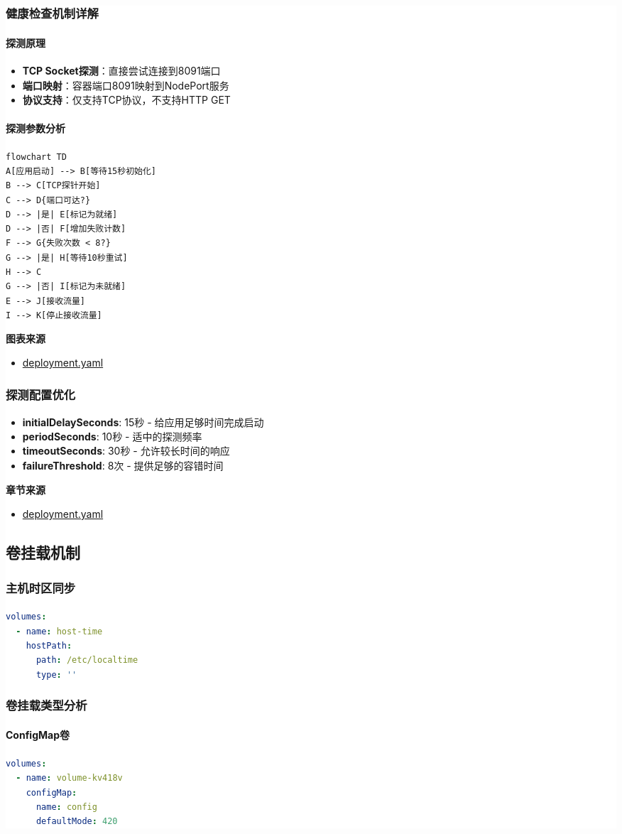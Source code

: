 ### 健康检查机制详解

#### 探测原理
- **TCP Socket探测**：直接尝试连接到8091端口
- **端口映射**：容器端口8091映射到NodePort服务
- **协议支持**：仅支持TCP协议，不支持HTTP GET

#### 探测参数分析

```mermaid
flowchart TD
A[应用启动] --> B[等待15秒初始化]
B --> C[TCP探针开始]
C --> D{端口可达?}
D --> |是| E[标记为就绪]
D --> |否| F[增加失败计数]
F --> G{失败次数 < 8?}
G --> |是| H[等待10秒重试]
H --> C
G --> |否| I[标记为未就绪]
E --> J[接收流量]
I --> K[停止接收流量]
```

**图表来源**
- [deployment.yaml](file://deploy/deployment.yaml#L120-L150)

### 探测配置优化

- **initialDelaySeconds**: 15秒 - 给应用足够时间完成启动
- **periodSeconds**: 10秒 - 适中的探测频率
- **timeoutSeconds**: 30秒 - 允许较长时间的响应
- **failureThreshold**: 8次 - 提供足够的容错时间

**章节来源**
- [deployment.yaml](file://deploy/deployment.yaml#L120-L150)

## 卷挂载机制

### 主机时区同步

```yaml
volumes:
  - name: host-time
    hostPath:
      path: /etc/localtime
      type: ''
```

### 卷挂载类型分析

#### ConfigMap卷
```yaml
volumes:
  - name: volume-kv418v
    configMap:
      name: config
      defaultMode: 420
```
